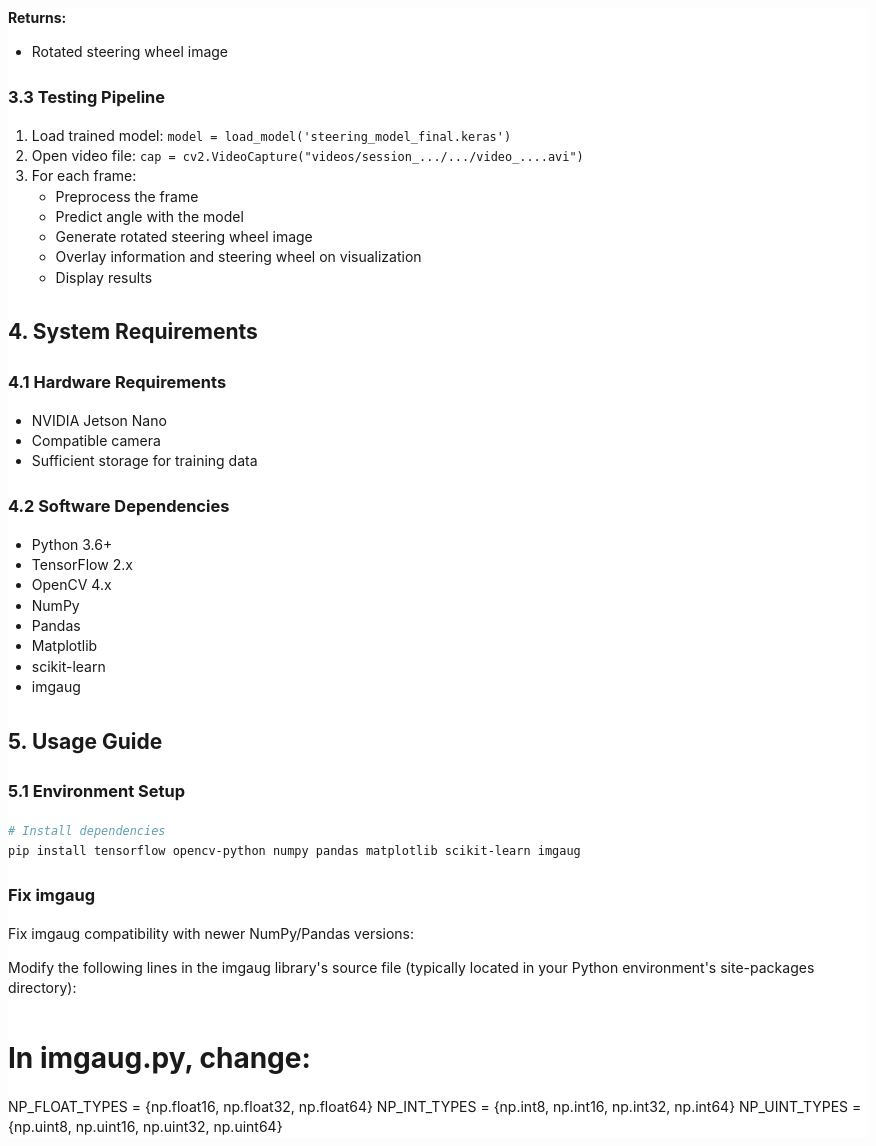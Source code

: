 **Returns:**
- Rotated steering wheel image

### 3.3 Testing Pipeline
1. Load trained model: `model = load_model('steering_model_final.keras')`
2. Open video file: `cap = cv2.VideoCapture("videos/session_.../.../video_....avi")`
3. For each frame:
   - Preprocess the frame
   - Predict angle with the model
   - Generate rotated steering wheel image
   - Overlay information and steering wheel on visualization
   - Display results

## 4. System Requirements

### 4.1 Hardware Requirements
- NVIDIA Jetson Nano
- Compatible camera
- Sufficient storage for training data

### 4.2 Software Dependencies
- Python 3.6+
- TensorFlow 2.x
- OpenCV 4.x
- NumPy
- Pandas
- Matplotlib
- scikit-learn
- imgaug

## 5. Usage Guide

### 5.1 Environment Setup
```bash
# Install dependencies
pip install tensorflow opencv-python numpy pandas matplotlib scikit-learn imgaug

```

### Fix imgaug
Fix imgaug compatibility with newer NumPy/Pandas versions:

Modify the following lines in the imgaug library's source file (typically located in your Python environment's site-packages directory):
# In imgaug.py, change:
NP_FLOAT_TYPES = {np.float16, np.float32, np.float64}
NP_INT_TYPES = {np.int8, np.int16, np.int32, np.int64}
NP_UINT_TYPES = {np.uint8, np.uint16, np.uint32, np.uint64}
 